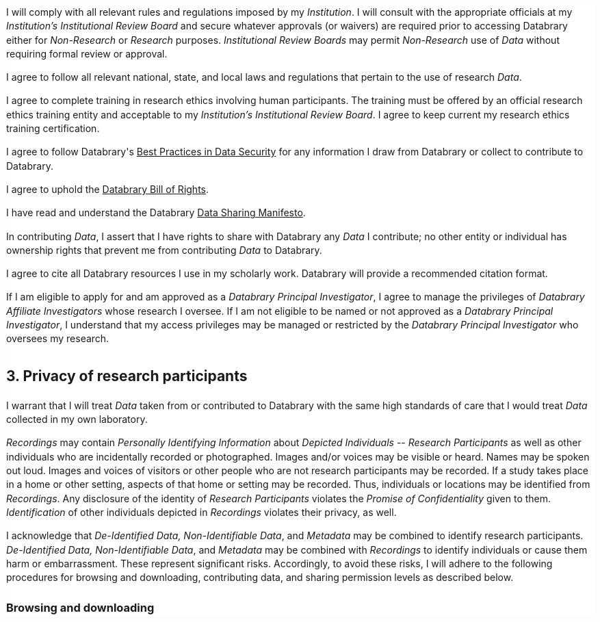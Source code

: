 I will comply with all relevant rules and regulations imposed by my *Institution*. I will consult with the appropriate officials at my *Institution’s Institutional Review Board* and secure whatever approvals (or waivers) are required prior to accessing Databrary either for *Non-Research* or *Research* purposes. *Institutional Review Boards* may permit *Non-Research* use of *Data* without requiring formal review or approval.

I agree to follow all relevant national, state, and local laws and regulations that pertain to the use of research *Data*.

I agree to complete training in research ethics involving human participants. The training must be offered by an official research ethics training entity and acceptable to my *Institution’s Institutional Review Board*. I agree to keep current my research ethics training certification.

I agree to follow Databrary's [Best Practices in Data Security](best-practices.md) for any information I draw from Databrary or collect to contribute to Databrary.

I agree to uphold the [Databrary Bill of Rights](bill-of-rights.md).

I have read and understand the Databrary [Data Sharing Manifesto](data-sharing-manifesto.md).

In contributing *Data*, I assert that I have rights to share with Databrary any *Data* I contribute; no other entity or individual has ownership rights that prevent me from contributing *Data* to Databrary.

I agree to cite all Databrary resources I use in my scholarly work. Databrary will provide a recommended citation format.  

If I am eligible to apply for and am approved as a *Databrary Principal Investigator*, I agree to manage the privileges of *Databrary Affiliate Investigators* whose research I oversee. If I am not eligible to be named or not approved as a *Databrary Principal Investigator*, I understand that my access privileges may be managed or restricted by the *Databrary Principal Investigator* who oversees my research.



## 3.	Privacy of research participants
I warrant that I will treat *Data* taken from or contributed to Databrary with the same high standards of care that I would treat *Data* collected in my own laboratory. 

*Recordings* may contain *Personally Identifying Information* about *Depicted Individuals* -- *Research Participants* as well as other individuals who are incidentally recorded or photographed. Images and/or voices may be visible or heard. Names may be spoken out loud. Images and voices of visitors or other people who are not research participants may be recorded. If a study takes place in a home or other setting, aspects of that home or setting may be recorded. Thus, individuals or locations may be identified from *Recordings*. Any disclosure of the identity of *Research Participants* violates the *Promise of Confidentiality* given to them. *Identification* of other individuals depicted in *Recordings* violates their privacy, as well. 

I acknowledge that *De-Identified Data, Non-Identifiable Data*, and *Metadata* may be combined to identify research participants. *De-Identified Data, Non-Identifiable Data*, and *Metadata* may be combined with *Recordings* to identify individuals or cause them harm or embarrassment. These represent significant risks. Accordingly, to avoid these risks, I will adhere to the following procedures for browsing and downloading, contributing data, and sharing permission levels as described below.

### Browsing and downloading
